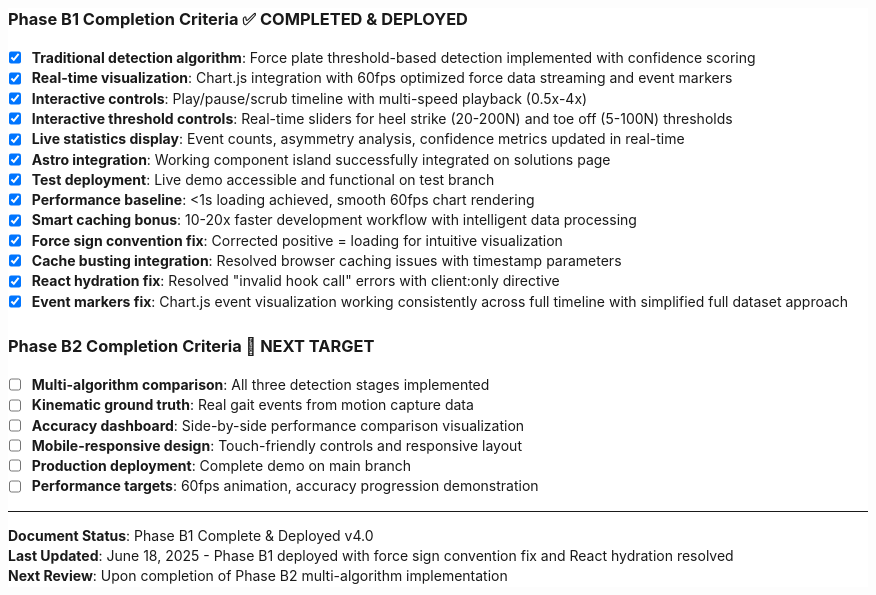 ### Phase B1 Completion Criteria ✅ COMPLETED & DEPLOYED
- [x] **Traditional detection algorithm**: Force plate threshold-based detection implemented with confidence scoring
- [x] **Real-time visualization**: Chart.js integration with 60fps optimized force data streaming and event markers
- [x] **Interactive controls**: Play/pause/scrub timeline with multi-speed playback (0.5x-4x)
- [x] **Interactive threshold controls**: Real-time sliders for heel strike (20-200N) and toe off (5-100N) thresholds
- [x] **Live statistics display**: Event counts, asymmetry analysis, confidence metrics updated in real-time
- [x] **Astro integration**: Working component island successfully integrated on solutions page  
- [x] **Test deployment**: Live demo accessible and functional on test branch
- [x] **Performance baseline**: <1s loading achieved, smooth 60fps chart rendering
- [x] **Smart caching bonus**: 10-20x faster development workflow with intelligent data processing
- [x] **Force sign convention fix**: Corrected positive = loading for intuitive visualization
- [x] **Cache busting integration**: Resolved browser caching issues with timestamp parameters
- [x] **React hydration fix**: Resolved "invalid hook call" errors with client:only directive
- [x] **Event markers fix**: Chart.js event visualization working consistently across full timeline with simplified full dataset approach

### Phase B2 Completion Criteria 🎯 NEXT TARGET
- [ ] **Multi-algorithm comparison**: All three detection stages implemented
- [ ] **Kinematic ground truth**: Real gait events from motion capture data
- [ ] **Accuracy dashboard**: Side-by-side performance comparison visualization
- [ ] **Mobile-responsive design**: Touch-friendly controls and responsive layout
- [ ] **Production deployment**: Complete demo on main branch
- [ ] **Performance targets**: 60fps animation, accuracy progression demonstration

---

**Document Status**: Phase B1 Complete & Deployed v4.0  
**Last Updated**: June 18, 2025 - Phase B1 deployed with force sign convention fix and React hydration resolved  
**Next Review**: Upon completion of Phase B2 multi-algorithm implementation